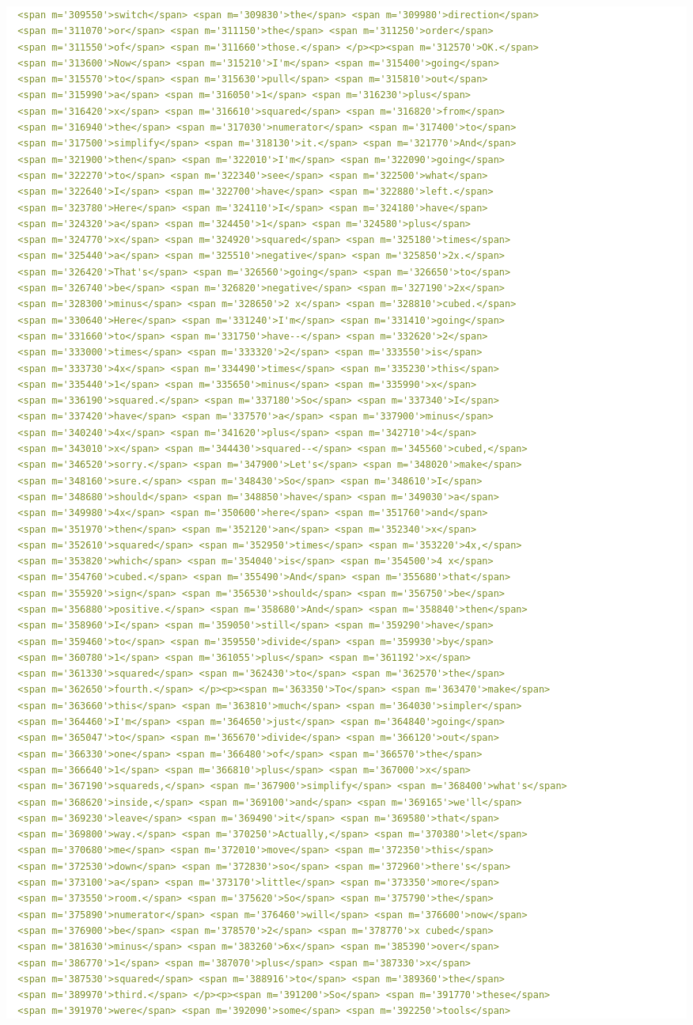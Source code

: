 ```yaml
  <span m='309550'>switch</span> <span m='309830'>the</span> <span m='309980'>direction</span>
  <span m='311070'>or</span> <span m='311150'>the</span> <span m='311250'>order</span>
  <span m='311550'>of</span> <span m='311660'>those.</span> </p><p><span m='312570'>OK.</span>
  <span m='313600'>Now</span> <span m='315210'>I'm</span> <span m='315400'>going</span>
  <span m='315570'>to</span> <span m='315630'>pull</span> <span m='315810'>out</span>
  <span m='315990'>a</span> <span m='316050'>1</span> <span m='316230'>plus</span>
  <span m='316420'>x</span> <span m='316610'>squared</span> <span m='316820'>from</span>
  <span m='316940'>the</span> <span m='317030'>numerator</span> <span m='317400'>to</span>
  <span m='317500'>simplify</span> <span m='318130'>it.</span> <span m='321770'>And</span>
  <span m='321900'>then</span> <span m='322010'>I'm</span> <span m='322090'>going</span>
  <span m='322270'>to</span> <span m='322340'>see</span> <span m='322500'>what</span>
  <span m='322640'>I</span> <span m='322700'>have</span> <span m='322880'>left.</span>
  <span m='323780'>Here</span> <span m='324110'>I</span> <span m='324180'>have</span>
  <span m='324320'>a</span> <span m='324450'>1</span> <span m='324580'>plus</span>
  <span m='324770'>x</span> <span m='324920'>squared</span> <span m='325180'>times</span>
  <span m='325440'>a</span> <span m='325510'>negative</span> <span m='325850'>2x.</span>
  <span m='326420'>That's</span> <span m='326560'>going</span> <span m='326650'>to</span>
  <span m='326740'>be</span> <span m='326820'>negative</span> <span m='327190'>2x</span>
  <span m='328300'>minus</span> <span m='328650'>2 x</span> <span m='328810'>cubed.</span>
  <span m='330640'>Here</span> <span m='331240'>I'm</span> <span m='331410'>going</span>
  <span m='331660'>to</span> <span m='331750'>have--</span> <span m='332620'>2</span>
  <span m='333000'>times</span> <span m='333320'>2</span> <span m='333550'>is</span>
  <span m='333730'>4x</span> <span m='334490'>times</span> <span m='335230'>this</span>
  <span m='335440'>1</span> <span m='335650'>minus</span> <span m='335990'>x</span>
  <span m='336190'>squared.</span> <span m='337180'>So</span> <span m='337340'>I</span>
  <span m='337420'>have</span> <span m='337570'>a</span> <span m='337900'>minus</span>
  <span m='340240'>4x</span> <span m='341620'>plus</span> <span m='342710'>4</span>
  <span m='343010'>x</span> <span m='344430'>squared--</span> <span m='345560'>cubed,</span>
  <span m='346520'>sorry.</span> <span m='347900'>Let's</span> <span m='348020'>make</span>
  <span m='348160'>sure.</span> <span m='348430'>So</span> <span m='348610'>I</span>
  <span m='348680'>should</span> <span m='348850'>have</span> <span m='349030'>a</span>
  <span m='349980'>4x</span> <span m='350600'>here</span> <span m='351760'>and</span>
  <span m='351970'>then</span> <span m='352120'>an</span> <span m='352340'>x</span>
  <span m='352610'>squared</span> <span m='352950'>times</span> <span m='353220'>4x,</span>
  <span m='353820'>which</span> <span m='354040'>is</span> <span m='354500'>4 x</span>
  <span m='354760'>cubed.</span> <span m='355490'>And</span> <span m='355680'>that</span>
  <span m='355920'>sign</span> <span m='356530'>should</span> <span m='356750'>be</span>
  <span m='356880'>positive.</span> <span m='358680'>And</span> <span m='358840'>then</span>
  <span m='358960'>I</span> <span m='359050'>still</span> <span m='359290'>have</span>
  <span m='359460'>to</span> <span m='359550'>divide</span> <span m='359930'>by</span>
  <span m='360780'>1</span> <span m='361055'>plus</span> <span m='361192'>x</span>
  <span m='361330'>squared</span> <span m='362430'>to</span> <span m='362570'>the</span>
  <span m='362650'>fourth.</span> </p><p><span m='363350'>To</span> <span m='363470'>make</span>
  <span m='363660'>this</span> <span m='363810'>much</span> <span m='364030'>simpler</span>
  <span m='364460'>I'm</span> <span m='364650'>just</span> <span m='364840'>going</span>
  <span m='365047'>to</span> <span m='365670'>divide</span> <span m='366120'>out</span>
  <span m='366330'>one</span> <span m='366480'>of</span> <span m='366570'>the</span>
  <span m='366640'>1</span> <span m='366810'>plus</span> <span m='367000'>x</span>
  <span m='367190'>squareds,</span> <span m='367900'>simplify</span> <span m='368400'>what's</span>
  <span m='368620'>inside,</span> <span m='369100'>and</span> <span m='369165'>we'll</span>
  <span m='369230'>leave</span> <span m='369490'>it</span> <span m='369580'>that</span>
  <span m='369800'>way.</span> <span m='370250'>Actually,</span> <span m='370380'>let</span>
  <span m='370680'>me</span> <span m='372010'>move</span> <span m='372350'>this</span>
  <span m='372530'>down</span> <span m='372830'>so</span> <span m='372960'>there's</span>
  <span m='373100'>a</span> <span m='373170'>little</span> <span m='373350'>more</span>
  <span m='373550'>room.</span> <span m='375620'>So</span> <span m='375790'>the</span>
  <span m='375890'>numerator</span> <span m='376460'>will</span> <span m='376600'>now</span>
  <span m='376900'>be</span> <span m='378570'>2</span> <span m='378770'>x cubed</span>
  <span m='381630'>minus</span> <span m='383260'>6x</span> <span m='385390'>over</span>
  <span m='386770'>1</span> <span m='387070'>plus</span> <span m='387330'>x</span>
  <span m='387530'>squared</span> <span m='388916'>to</span> <span m='389360'>the</span>
  <span m='389970'>third.</span> </p><p><span m='391200'>So</span> <span m='391770'>these</span>
  <span m='391970'>were</span> <span m='392090'>some</span> <span m='392250'>tools</span>
```